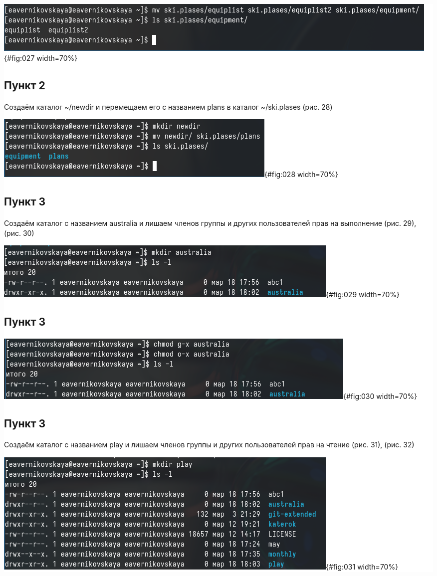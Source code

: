 ![Перемещение файлов equiplist и equiplist2](image/лаба7_27.png){#fig:027 width=70%}

## Пункт 2
 
Создаём каталог ~/newdir и перемещаем его с названием plans в каталог ~/ski.plases (рис. 28)

![Работа с каталогом newdir](image/лаба7_28.png){#fig:028 width=70%}

## Пункт 3

Создаём каталог с названием australia и лишаем членов группы и других пользователей прав на выполнение (рис. 29), (рис. 30)

![Создание каталога australia](image/лаба7_29.png){#fig:029 width=70%}

## Пункт 3

![Изменение прав (1)](image/лаба7_30.png){#fig:030 width=70%}

## Пункт 3

Создаём каталог с названием play и лишаем членов группы и других пользователей прав на чтение (рис. 31), (рис. 32)

![Создание каталога play](image/лаба7_31.png){#fig:031 width=70%}
